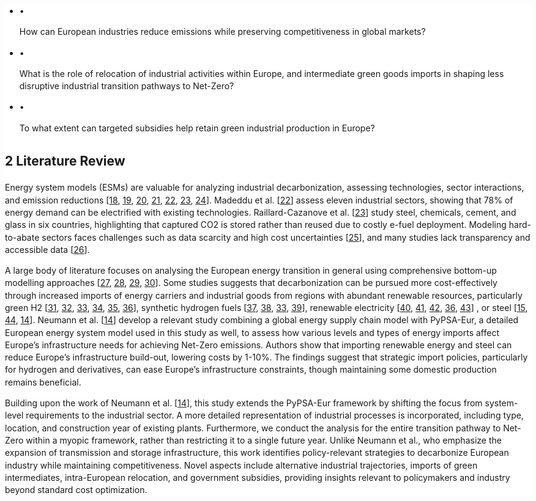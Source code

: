 * •

  How can European industries reduce emissions while preserving competitiveness in global markets?
* •

  What is the role of relocation of industrial activities within Europe, and intermediate green goods imports in shaping less disruptive industrial transition pathways to Net-Zero?
* •

  To what extent can targeted subsidies help retain green industrial production in Europe?

## 2 Literature Review

Energy system models (ESMs) are valuable for analyzing industrial decarbonization, assessing technologies, sector interactions, and emission reductions [[18](https://arxiv.org/html/2510.08199v1#bib.bibx18), [19](https://arxiv.org/html/2510.08199v1#bib.bibx19), [20](https://arxiv.org/html/2510.08199v1#bib.bibx20), [21](https://arxiv.org/html/2510.08199v1#bib.bibx21), [22](https://arxiv.org/html/2510.08199v1#bib.bibx22), [23](https://arxiv.org/html/2510.08199v1#bib.bibx23), [24](https://arxiv.org/html/2510.08199v1#bib.bibx24)]. Madeddu et al. [[22](https://arxiv.org/html/2510.08199v1#bib.bibx22)] assess eleven industrial sectors, showing that 78% of energy demand can be electrified with existing technologies. Raillard-Cazanove et al. [[23](https://arxiv.org/html/2510.08199v1#bib.bibx23)] study steel, chemicals, cement, and glass in six countries, highlighting that captured CO2 is stored rather than reused due to costly e-fuel deployment. Modeling hard-to-abate sectors faces challenges such as data scarcity and high cost uncertainties [[25](https://arxiv.org/html/2510.08199v1#bib.bibx25)], and many studies lack transparency and accessible data [[26](https://arxiv.org/html/2510.08199v1#bib.bibx26)].

A large body of literature focuses on analysing the European energy transition in general using comprehensive bottom-up modelling approaches [[27](https://arxiv.org/html/2510.08199v1#bib.bibx27), [28](https://arxiv.org/html/2510.08199v1#bib.bibx28), [29](https://arxiv.org/html/2510.08199v1#bib.bibx29), [30](https://arxiv.org/html/2510.08199v1#bib.bibx30)]. Some studies suggests that decarbonization can be pursued more cost-effectively through increased imports of energy carriers and industrial goods from regions with abundant renewable resources, particularly green H2 [[31](https://arxiv.org/html/2510.08199v1#bib.bibx31), [32](https://arxiv.org/html/2510.08199v1#bib.bibx32), [33](https://arxiv.org/html/2510.08199v1#bib.bibx33), [34](https://arxiv.org/html/2510.08199v1#bib.bibx34), [35](https://arxiv.org/html/2510.08199v1#bib.bibx35), [36](https://arxiv.org/html/2510.08199v1#bib.bibx36)], synthetic hydrogen fuels [[37](https://arxiv.org/html/2510.08199v1#bib.bibx37), [38](https://arxiv.org/html/2510.08199v1#bib.bibx38), [33](https://arxiv.org/html/2510.08199v1#bib.bibx33), [39](https://arxiv.org/html/2510.08199v1#bib.bibx39)], renewable electricity [[40](https://arxiv.org/html/2510.08199v1#bib.bibx40), [41](https://arxiv.org/html/2510.08199v1#bib.bibx41), [42](https://arxiv.org/html/2510.08199v1#bib.bibx42), [36](https://arxiv.org/html/2510.08199v1#bib.bibx36), [43](https://arxiv.org/html/2510.08199v1#bib.bibx43)] , or steel [[15](https://arxiv.org/html/2510.08199v1#bib.bibx15), [44](https://arxiv.org/html/2510.08199v1#bib.bibx44), [14](https://arxiv.org/html/2510.08199v1#bib.bibx14)]. Neumann et al. [[14](https://arxiv.org/html/2510.08199v1#bib.bibx14)] develop a relevant study combining a global energy supply chain model with PyPSA-Eur, a detailed European energy system model used in this study as well, to assess how various levels and types of energy imports affect Europe’s infrastructure needs for achieving Net-Zero emissions. Authors show that importing renewable energy and steel can reduce Europe’s infrastructure build-out, lowering costs by 1-10%. The findings suggest that strategic import policies, particularly for hydrogen and derivatives, can ease Europe’s infrastructure constraints, though maintaining some domestic production remains beneficial.

Building upon the work of Neumann et al. [[14](https://arxiv.org/html/2510.08199v1#bib.bibx14)], this study extends the PyPSA-Eur framework by shifting the focus from system-level requirements to the industrial sector. A more detailed representation of industrial processes is incorporated, including type, location, and construction year of existing plants. Furthermore, we conduct the analysis for the entire transition pathway to Net-Zero within a myopic framework, rather than restricting it to a single future year. Unlike Neumann et al., who emphasize the expansion of transmission and storage infrastructure, this work identifies policy-relevant strategies to decarbonize European industry while maintaining competitiveness. Novel aspects include alternative industrial trajectories, imports of green intermediates, intra-European relocation, and government subsidies, providing insights relevant to policymakers and industry beyond standard cost optimization.
